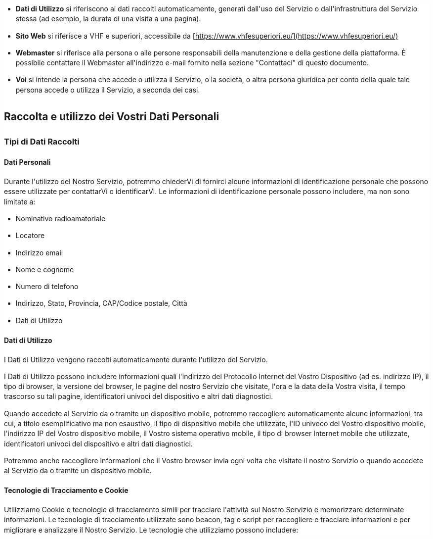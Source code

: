 -   **Dati di Utilizzo** si riferiscono ai dati raccolti automaticamente, generati dall'uso del Servizio o dall'infrastruttura del Servizio stessa (ad esempio, la durata di una visita a una pagina).

-   **Sito Web** si riferisce a VHF e superiori, accessibile da [https://www.vhfesuperiori.eu/](https://www.vhfesuperiori.eu/)

-   **Webmaster** si riferisce alla persona o alle persone responsabili della manutenzione e della gestione della piattaforma. È possibile contattare il Webmaster all'indirizzo e-mail fornito nella sezione "Contattaci" di questo documento.

-   **Voi** si intende la persona che accede o utilizza il Servizio, o la società, o altra persona giuridica per conto della quale tale persona accede o utilizza il Servizio, a seconda dei casi.

## Raccolta e utilizzo dei Vostri Dati Personali

### Tipi di Dati Raccolti

#### Dati Personali

Durante l'utilizzo del Nostro Servizio, potremmo chiederVi di fornirci alcune informazioni di identificazione personale che possono essere utilizzate per contattarVi o identificarVi. Le informazioni di identificazione personale possono includere, ma non sono limitate a:

-   Nominativo radioamatoriale
-   Locatore
-   Indirizzo email
-   Nome e cognome
-   Numero di telefono
-   Indirizzo, Stato, Provincia, CAP/Codice postale, Città

-   Dati di Utilizzo

#### Dati di Utilizzo

I Dati di Utilizzo vengono raccolti automaticamente durante l'utilizzo del Servizio.

I Dati di Utilizzo possono includere informazioni quali l'indirizzo del Protocollo Internet del Vostro Dispositivo (ad es. indirizzo IP), il tipo di browser, la versione del browser, le pagine del nostro Servizio che visitate, l'ora e la data della Vostra visita, il tempo trascorso su tali pagine, identificatori univoci del dispositivo e altri dati diagnostici.

Quando accedete al Servizio da o tramite un dispositivo mobile, potremmo raccogliere automaticamente alcune informazioni, tra cui, a titolo esemplificativo ma non esaustivo, il tipo di dispositivo mobile che utilizzate, l'ID univoco del Vostro dispositivo mobile, l'indirizzo IP del Vostro dispositivo mobile, il Vostro sistema operativo mobile, il tipo di browser Internet mobile che utilizzate, identificatori univoci del dispositivo e altri dati diagnostici.

Potremmo anche raccogliere informazioni che il Vostro browser invia ogni volta che visitate il nostro Servizio o quando accedete al Servizio da o tramite un dispositivo mobile.

#### Tecnologie di Tracciamento e Cookie

Utilizziamo Cookie e tecnologie di tracciamento simili per tracciare l'attività sul Nostro Servizio e memorizzare determinate informazioni. Le tecnologie di tracciamento utilizzate sono beacon, tag e script per raccogliere e tracciare informazioni e per migliorare e analizzare il Nostro Servizio. Le tecnologie che utilizziamo possono includere:
